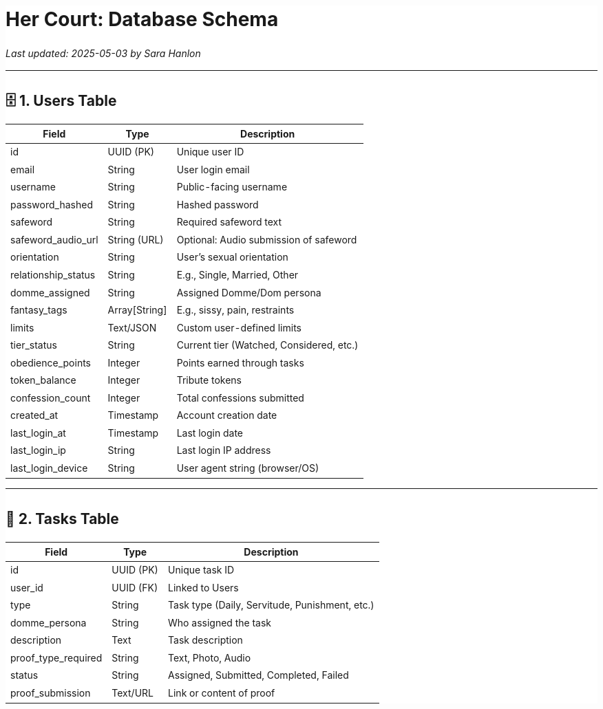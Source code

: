 # Her Court: Database Schema

_Last updated: 2025-05-03 by Sara Hanlon_

---

## 🗄️ 1. Users Table

| **Field**             | **Type**     | **Description**                                        |
|-----------------------|--------------|--------------------------------------------------------|
| id                    | UUID (PK)    | Unique user ID                                         |
| email                 | String       | User login email                                       |
| username              | String       | Public-facing username                                 |
| password_hashed       | String       | Hashed password                                        |
| safeword              | String       | Required safeword text                                 |
| safeword_audio_url    | String (URL) | Optional: Audio submission of safeword                  |
| orientation           | String       | User’s sexual orientation                              |
| relationship_status   | String       | E.g., Single, Married, Other                            |
| domme_assigned        | String       | Assigned Domme/Dom persona                             |
| fantasy_tags          | Array[String]| E.g., sissy, pain, restraints                           |
| limits                | Text/JSON    | Custom user-defined limits                             |
| tier_status           | String       | Current tier (Watched, Considered, etc.)               |
| obedience_points      | Integer      | Points earned through tasks                            |
| token_balance         | Integer      | Tribute tokens                                         |
| confession_count      | Integer      | Total confessions submitted                            |
| created_at            | Timestamp    | Account creation date                                  |
| last_login_at         | Timestamp    | Last login date                                        |
| last_login_ip         | String       | Last login IP address                                  |
| last_login_device     | String       | User agent string (browser/OS)                          |

---

## 📝 2. Tasks Table

| **Field**            | **Type**     | **Description**                                        |
|----------------------|--------------|--------------------------------------------------------|
| id                   | UUID (PK)    | Unique task ID                                         |
| user_id              | UUID (FK)    | Linked to Users                                        |
| type                 | String       | Task type (Daily, Servitude, Punishment, etc.)         |
| domme_persona        | String       | Who assigned the task                                  |
| description          | Text         | Task description                                       |
| proof_type_required  | String       | Text, Photo, Audio                                     |
| status               | String       | Assigned, Submitted, Completed, Failed                 |
| proof_submission     | Text/URL     | Link or content of proof                               |